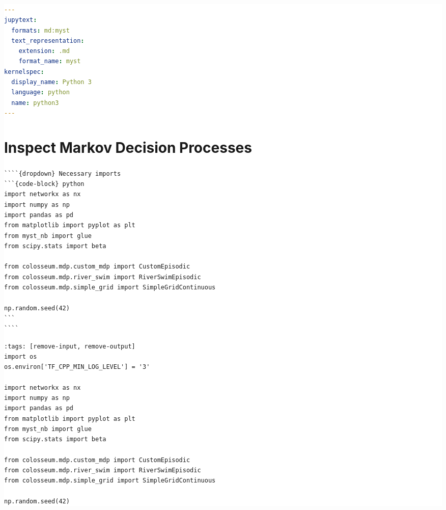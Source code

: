 ```yaml
---
jupytext:
  formats: md:myst
  text_representation:
    extension: .md
    format_name: myst
kernelspec:
  display_name: Python 3
  language: python
  name: python3
---
```

# Inspect Markov Decision Processes

`````{margin}
````{dropdown} Necessary imports
```{code-block} python
import networkx as nx
import numpy as np
import pandas as pd
from matplotlib import pyplot as plt
from myst_nb import glue
from scipy.stats import beta

from colosseum.mdp.custom_mdp import CustomEpisodic
from colosseum.mdp.river_swim import RiverSwimEpisodic
from colosseum.mdp.simple_grid import SimpleGridContinuous

np.random.seed(42)
```
````
`````
```{code-cell}
:tags: [remove-input, remove-output]
import os
os.environ['TF_CPP_MIN_LOG_LEVEL'] = '3' 

import networkx as nx
import numpy as np
import pandas as pd
from matplotlib import pyplot as plt
from myst_nb import glue
from scipy.stats import beta

from colosseum.mdp.custom_mdp import CustomEpisodic
from colosseum.mdp.river_swim import RiverSwimEpisodic
from colosseum.mdp.simple_grid import SimpleGridContinuous

np.random.seed(42)
```
